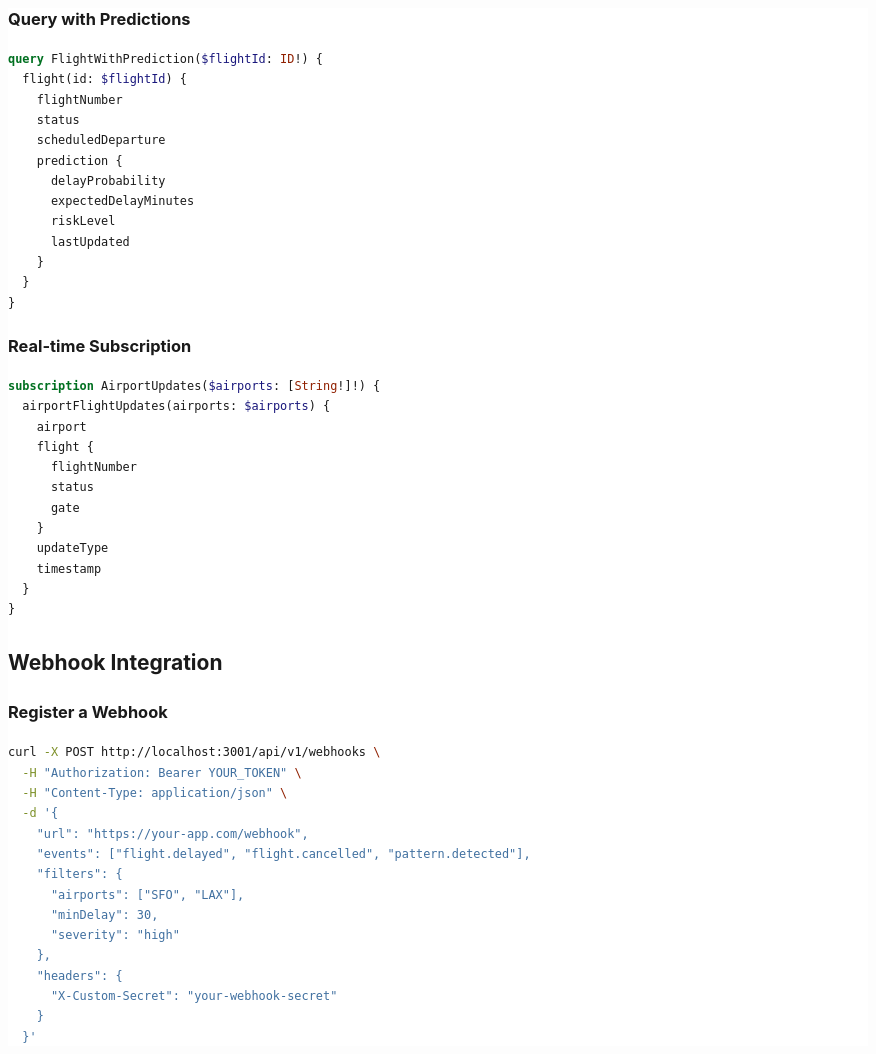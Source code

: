 ### Query with Predictions

```graphql
query FlightWithPrediction($flightId: ID!) {
  flight(id: $flightId) {
    flightNumber
    status
    scheduledDeparture
    prediction {
      delayProbability
      expectedDelayMinutes
      riskLevel
      lastUpdated
    }
  }
}
```

### Real-time Subscription

```graphql
subscription AirportUpdates($airports: [String!]!) {
  airportFlightUpdates(airports: $airports) {
    airport
    flight {
      flightNumber
      status
      gate
    }
    updateType
    timestamp
  }
}
```

## Webhook Integration

### Register a Webhook

```bash
curl -X POST http://localhost:3001/api/v1/webhooks \
  -H "Authorization: Bearer YOUR_TOKEN" \
  -H "Content-Type: application/json" \
  -d '{
    "url": "https://your-app.com/webhook",
    "events": ["flight.delayed", "flight.cancelled", "pattern.detected"],
    "filters": {
      "airports": ["SFO", "LAX"],
      "minDelay": 30,
      "severity": "high"
    },
    "headers": {
      "X-Custom-Secret": "your-webhook-secret"
    }
  }'
```
